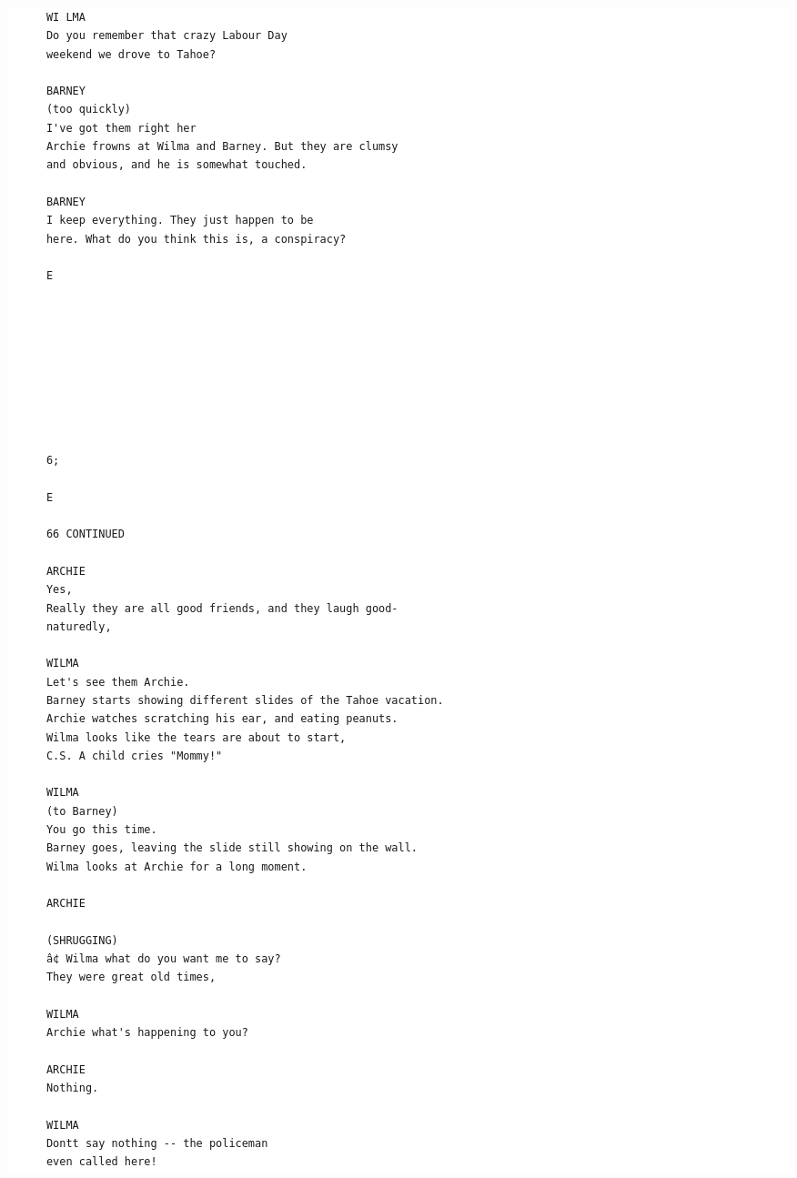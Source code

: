           WI LMA
          Do you remember that crazy Labour Day
          weekend we drove to Tahoe?

          BARNEY
          (too quickly)
          I've got them right her
          Archie frowns at Wilma and Barney. But they are clumsy
          and obvious, and he is somewhat touched.

          BARNEY
          I keep everything. They just happen to be
          here. What do you think this is, a conspiracy?

          E

          

          

          

          

          6;

          E

          66 CONTINUED

          ARCHIE
          Yes,
          Really they are all good friends, and they laugh good-
          naturedly,

          WILMA
          Let's see them Archie.
          Barney starts showing different slides of the Tahoe vacation.
          Archie watches scratching his ear, and eating peanuts.
          Wilma looks like the tears are about to start,
          C.S. A child cries "Mommy!"

          WILMA
          (to Barney)
          You go this time.
          Barney goes, leaving the slide still showing on the wall.
          Wilma looks at Archie for a long moment.

          ARCHIE

          (SHRUGGING)
          â¢ Wilma what do you want me to say?
          They were great old times,

          WILMA
          Archie what's happening to you?

          ARCHIE
          Nothing.

          WILMA
          Dontt say nothing -- the policeman
          even called here!
